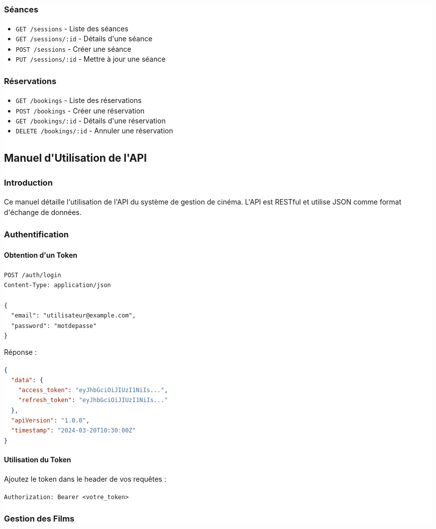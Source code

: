 ### Séances
- `GET /sessions` - Liste des séances
- `GET /sessions/:id` - Détails d'une séance
- `POST /sessions` - Créer une séance
- `PUT /sessions/:id` - Mettre à jour une séance

### Réservations
- `GET /bookings` - Liste des réservations
- `POST /bookings` - Créer une réservation
- `GET /bookings/:id` - Détails d'une réservation
- `DELETE /bookings/:id` - Annuler une réservation

## Manuel d'Utilisation de l'API

### Introduction

Ce manuel détaille l'utilisation de l'API du système de gestion de cinéma. L'API est RESTful et utilise JSON comme format d'échange de données.

### Authentification

#### Obtention d'un Token
```http
POST /auth/login
Content-Type: application/json

{
  "email": "utilisateur@example.com",
  "password": "motdepasse"
}
```

Réponse :
```json
{
  "data": {
    "access_token": "eyJhbGciOiJIUzI1NiIs...",
    "refresh_token": "eyJhbGciOiJIUzI1NiIs..."
  },
  "apiVersion": "1.0.0",
  "timestamp": "2024-03-20T10:30:00Z"
}
```

#### Utilisation du Token
Ajoutez le token dans le header de vos requêtes :
```http
Authorization: Bearer <votre_token>
```

### Gestion des Films
